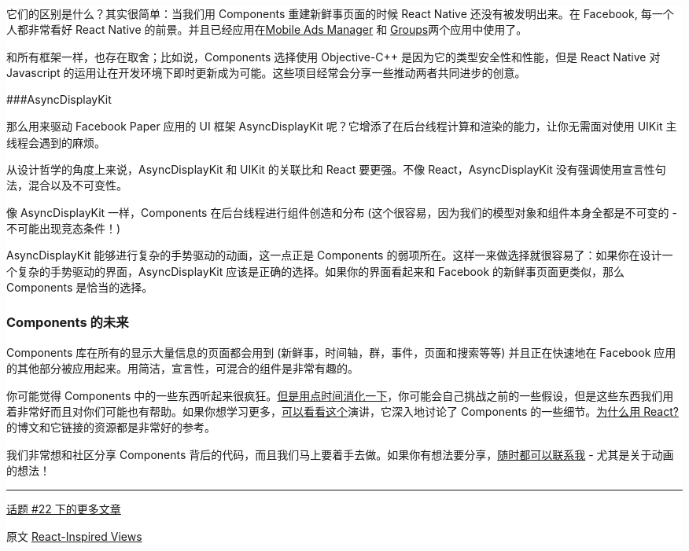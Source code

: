 它们的区别是什么？其实很简单：当我们用 Components 重建新鲜事页面的时候 React Native 还没有被发明出来。在 Facebook, 每一个人都非常看好 React Native 的前景。并且已经应用在[Mobile Ads Manager](https://www.facebook.com/business/news/ads-manager-app) 和 [Groups](http://newsroom.fb.com/news/2014/11/introducing-the-facebook-groups-app/)两个应用中使用了。

和所有框架一样，也存在取舍；比如说，Components 选择使用 Objective-C++ 是因为它的类型安全性和性能，但是 React Native 对 Javascript 的运用让在开发环境下即时更新成为可能。这些项目经常会分享一些推动两者共同进步的创意。

###AsyncDisplayKit

那么用来驱动 Facebook Paper 应用的 UI 框架 AsyncDisplayKit 呢？它增添了在后台线程计算和渲染的能力，让你无需面对使用 UIKit 主线程会遇到的麻烦。

从设计哲学的角度上来说，AsyncDisplayKit 和 UIKit 的关联比和 React 要更强。不像 React，AsyncDisplayKit 没有强调使用宣言性句法，混合以及不可变性。

像 AsyncDisplayKit 一样，Components 在后台线程进行组件创造和分布 (这个很容易，因为我们的模型对象和组件本身全都是不可变的 - 不可能出现竞态条件！)

AsyncDisplayKit 能够进行复杂的手势驱动的动画，这一点正是 Components 的弱项所在。这样一来做选择就很容易了：如果你在设计一个复杂的手势驱动的界面，AsyncDisplayKit 应该是正确的选择。如果你的界面看起来和 Facebook 的新鲜事页面更类似，那么 Components 是恰当的选择。

### Components 的未来

Components 库在所有的显示大量信息的页面都会用到 (新鲜事，时间轴，群，事件，页面和搜索等等) 并且正在快速地在 Facebook 应用的其他部分被应用起来。用简洁，宣言性，可混合的组件是非常有趣的。

你可能觉得 Components 中的一些东西听起来很疯狂。[但是用点时间消化一下](https://signalvnoise.com/posts/3124-give-it-five-minutes)，你可能会自己挑战之前的一些假设，但是这些东西我们用着非常好而且对你们可能也有帮助。如果你想学习更多，[可以看看这个](http://www.infoq.com/presentations/facebook-ios-architecture)演讲，它深入地讨论了 Components 的一些细节。[为什么用 React?](http://facebook.github.io/react/docs/why-react.html) 的博文和它链接的资源都是非常好的参考。

我们非常想和社区分享 Components 背后的代码，而且我们马上要着手去做。如果你有想法要分享，[随时都可以联系我](mailto:adamjernst@fb.com) - 尤其是关于动画的想法！

---

[话题 #22 下的更多文章](http://www.objccn.io/issue-22)

原文 [React-Inspired Views](http://www.objc.io/issue-22/facebook.html)
